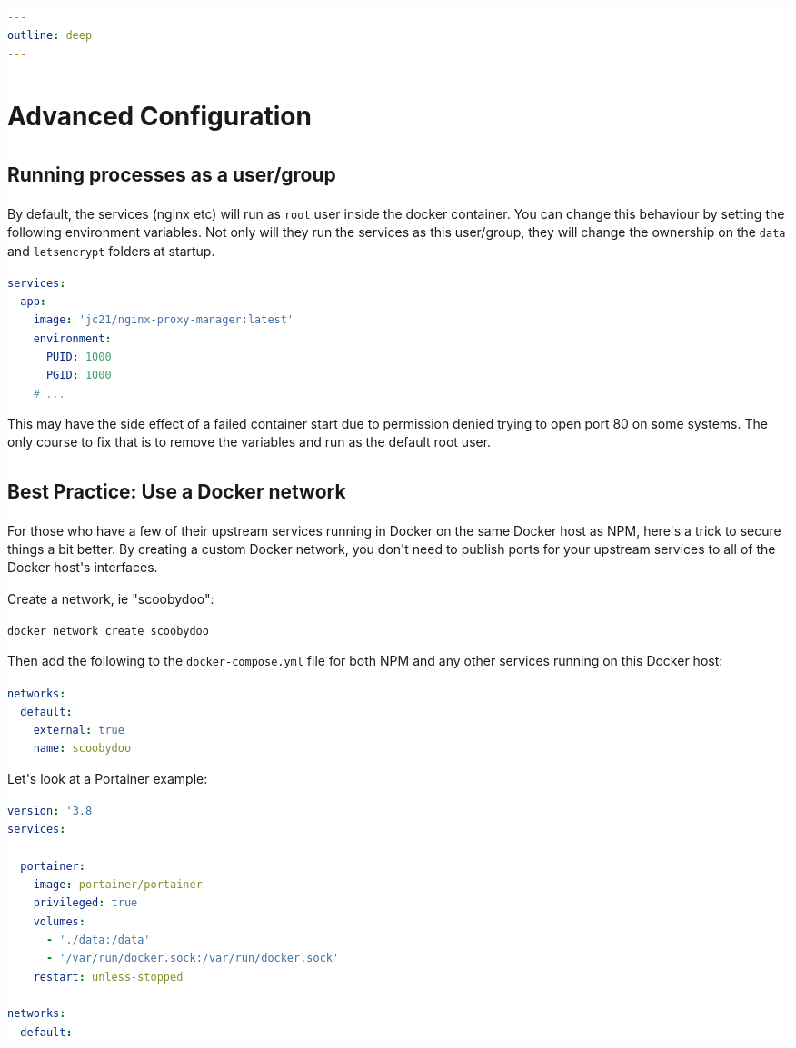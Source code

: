 ```yaml
---
outline: deep
---
```


# Advanced Configuration

## Running processes as a user/group

By default, the services (nginx etc) will run as `root` user inside the docker container.
You can change this behaviour by setting the following environment variables.
Not only will they run the services as this user/group, they will change the ownership
on the `data` and `letsencrypt` folders at startup.

```yml
services:
  app:
    image: 'jc21/nginx-proxy-manager:latest'
    environment:
      PUID: 1000
      PGID: 1000
    # ...
```

This may have the side effect of a failed container start due to permission denied trying
to open port 80 on some systems. The only course to fix that is to remove the variables
and run as the default root user.

## Best Practice: Use a Docker network

For those who have a few of their upstream services running in Docker on the same Docker
host as NPM, here's a trick to secure things a bit better. By creating a custom Docker network,
you don't need to publish ports for your upstream services to all of the Docker host's interfaces.

Create a network, ie "scoobydoo":

```bash
docker network create scoobydoo
```

Then add the following to the `docker-compose.yml` file for both NPM and any other
services running on this Docker host:

```yml
networks:
  default:
    external: true
    name: scoobydoo
```

Let's look at a Portainer example:

```yml
version: '3.8'
services:

  portainer:
    image: portainer/portainer
    privileged: true
    volumes:
      - './data:/data'
      - '/var/run/docker.sock:/var/run/docker.sock'
    restart: unless-stopped

networks:
  default:
```